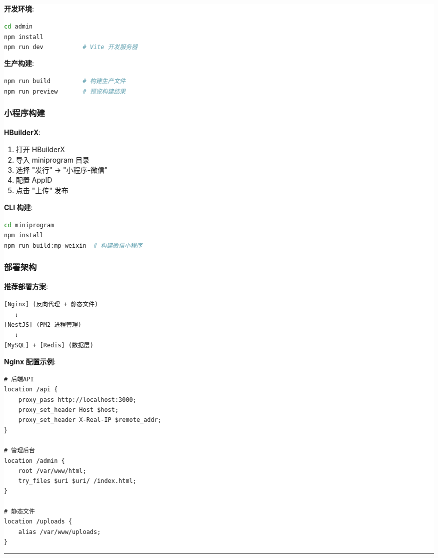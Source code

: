 **开发环境**:
```bash
cd admin
npm install
npm run dev           # Vite 开发服务器
```

**生产构建**:
```bash
npm run build         # 构建生产文件
npm run preview       # 预览构建结果
```

### 小程序构建

**HBuilderX**:
1. 打开 HBuilderX
2. 导入 miniprogram 目录
3. 选择 "发行" → "小程序-微信"
4. 配置 AppID
5. 点击 "上传" 发布

**CLI 构建**:
```bash
cd miniprogram
npm install
npm run build:mp-weixin  # 构建微信小程序
```

### 部署架构

**推荐部署方案**:
```
[Nginx] (反向代理 + 静态文件)
   ↓
[NestJS] (PM2 进程管理)
   ↓
[MySQL] + [Redis] (数据层)
```

**Nginx 配置示例**:
```nginx
# 后端API
location /api {
    proxy_pass http://localhost:3000;
    proxy_set_header Host $host;
    proxy_set_header X-Real-IP $remote_addr;
}

# 管理后台
location /admin {
    root /var/www/html;
    try_files $uri $uri/ /index.html;
}

# 静态文件
location /uploads {
    alias /var/www/uploads;
}
```

---